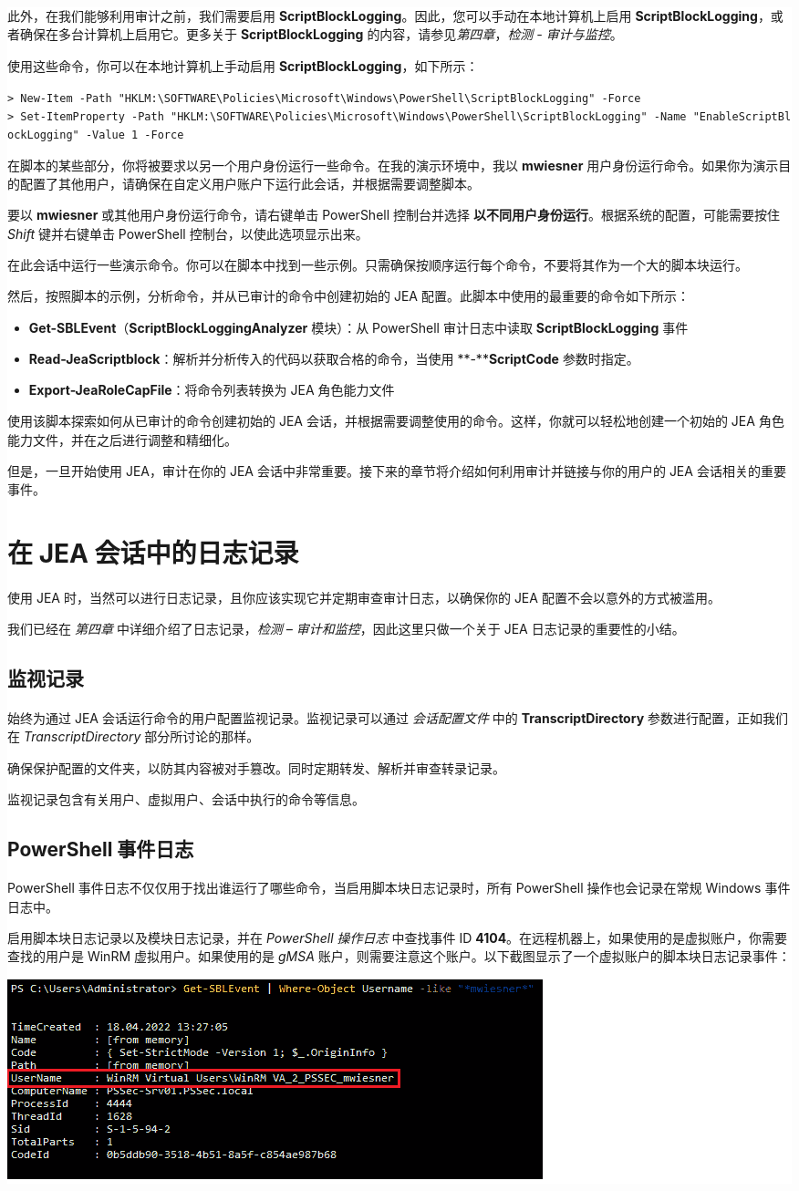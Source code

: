 此外，在我们能够利用审计之前，我们需要启用 **ScriptBlockLogging**。因此，您可以手动在本地计算机上启用 **ScriptBlockLogging**，或者确保在多台计算机上启用它。更多关于 **ScriptBlockLogging** 的内容，请参见*第四章*，*检测 - 审计与监控*。

使用这些命令，你可以在本地计算机上手动启用 **ScriptBlockLogging**，如下所示：

```
> New-Item -Path "HKLM:\SOFTWARE\Policies\Microsoft\Windows\PowerShell\ScriptBlockLogging" -Force
> Set-ItemProperty -Path "HKLM:\SOFTWARE\Policies\Microsoft\Windows\PowerShell\ScriptBlockLogging" -Name "EnableScriptBlockLogging" -Value 1 -Force
```

在脚本的某些部分，你将被要求以另一个用户身份运行一些命令。在我的演示环境中，我以 **mwiesner** 用户身份运行命令。如果你为演示目的配置了其他用户，请确保在自定义用户账户下运行此会话，并根据需要调整脚本。

要以 **mwiesner** 或其他用户身份运行命令，请右键单击 PowerShell 控制台并选择 **以不同用户身份运行**。根据系统的配置，可能需要按住 *Shift* 键并右键单击 PowerShell 控制台，以使此选项显示出来。

在此会话中运行一些演示命令。你可以在脚本中找到一些示例。只需确保按顺序运行每个命令，不要将其作为一个大的脚本块运行。

然后，按照脚本的示例，分析命令，并从已审计的命令中创建初始的 JEA 配置。此脚本中使用的最重要的命令如下所示：

+   **Get-SBLEvent**（**ScriptBlockLoggingAnalyzer** 模块）：从 PowerShell 审计日志中读取 **ScriptBlockLogging** 事件

+   **Read-JeaScriptblock**：解析并分析传入的代码以获取合格的命令，当使用 **-****ScriptCode** 参数时指定。

+   **Export-JeaRoleCapFile**：将命令列表转换为 JEA 角色能力文件

使用该脚本探索如何从已审计的命令创建初始的 JEA 会话，并根据需要调整使用的命令。这样，你就可以轻松地创建一个初始的 JEA 角色能力文件，并在之后进行调整和精细化。

但是，一旦开始使用 JEA，审计在你的 JEA 会话中非常重要。接下来的章节将介绍如何利用审计并链接与你的用户的 JEA 会话相关的重要事件。

# 在 JEA 会话中的日志记录

使用 JEA 时，当然可以进行日志记录，且你应该实现它并定期审查审计日志，以确保你的 JEA 配置不会以意外的方式被滥用。

我们已经在 *第四章* 中详细介绍了日志记录，*检测 – 审计和监控*，因此这里只做一个关于 JEA 日志记录的重要性的小结。

## 监视记录

始终为通过 JEA 会话运行命令的用户配置监视记录。监视记录可以通过 *会话配置文件* 中的 **TranscriptDirectory** 参数进行配置，正如我们在 *TranscriptDirectory* 部分所讨论的那样。

确保保护配置的文件夹，以防其内容被对手篡改。同时定期转发、解析并审查转录记录。

监视记录包含有关用户、虚拟用户、会话中执行的命令等信息。

## PowerShell 事件日志

PowerShell 事件日志不仅仅用于找出谁运行了哪些命令，当启用脚本块日志记录时，所有 PowerShell 操作也会记录在常规 Windows 事件日志中。

启用脚本块日志记录以及模块日志记录，并在 *PowerShell 操作日志* 中查找事件 ID **4104**。在远程机器上，如果使用的是虚拟账户，你需要查找的用户是 WinRM 虚拟用户。如果使用的是 *gMSA* 账户，则需要注意这个账户。以下截图显示了一个虚拟账户的脚本块日志记录事件：

![图 10.17 – 虚拟账户显示为用户名](img/B16679_10_017.jpg)
